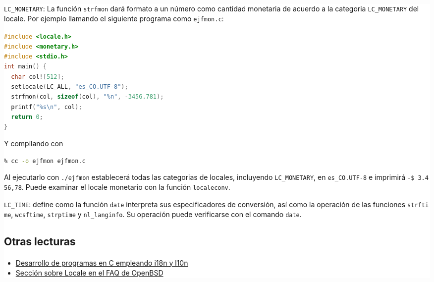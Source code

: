 `LC_MONETARY`: La función `strfmon` dará formato a un número como cantidad 
monetaria de acuerdo a la categoria `LC_MONETARY` del locale.  Por ejemplo 
llamando el siguiente programa como `ejfmon.c`:

```c
#include <locale.h>
#include <monetary.h>
#include <stdio.h>
int main() {
  char col![512]; 
  setlocale(LC_ALL, "es_CO.UTF-8"); 
  strfmon(col, sizeof(col), "%n", -3456.781); 
  printf("%s\n", col); 
  return 0;
}
```

Y compilando con

```sh
% cc -o ejfmon ejfmon.c
```

Al ejecutarlo con `./ejfmon` establecerá todas las categorias de locales, 
incluyendo `LC_MONETARY`, en `es_CO.UTF-8` e imprimirá `-$ 3.456,78`.
Puede examinar el locale monetario con la función `localeconv`.

`LC_TIME`: define como la función `date` interpreta sus especificadores de 
conversión, así como la operación de las funciones `strftime`, `wcsftime`, 
`strptime` y `nl_langinfo`. 
Su operación puede verificarse con el comando `date`.


## Otras lecturas

* [Desarrollo de programas en C empleando i18n y l10n](https://aprendiendo.pasosdejesus.org/Desarrollo_de_programas_en_C_empleando_i18n_y_l10n.html/)
* [Sección sobre Locale en el FAQ de OpenBSD](http://www.openbsd.org/faq/faq10.html#locales)
